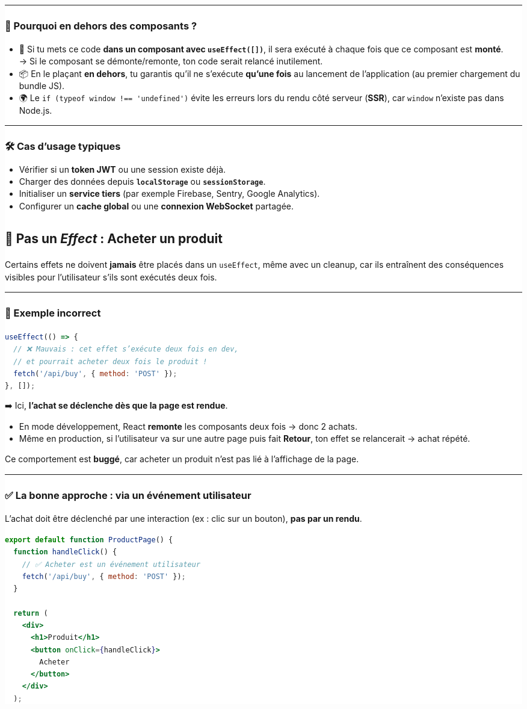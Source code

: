 ***

### 🔎 Pourquoi en dehors des composants ?

* 🔁 Si tu mets ce code **dans un composant avec `useEffect([])`**, il sera exécuté à chaque fois que ce composant est **monté**.\
  → Si le composant se démonte/remonte, ton code serait relancé inutilement.
* 📦 En le plaçant **en dehors**, tu garantis qu’il ne s’exécute **qu’une fois** au lancement de l’application (au premier chargement du bundle JS).
* 🌍 Le `if (typeof window !== 'undefined')` évite les erreurs lors du rendu côté serveur (**SSR**), car `window` n’existe pas dans Node.js.

***

### 🛠️ Cas d’usage typiques

* Vérifier si un **token JWT** ou une session existe déjà.
* Charger des données depuis **`localStorage`** ou **`sessionStorage`**.
* Initialiser un **service tiers** (par exemple Firebase, Sentry, Google Analytics).
* Configurer un **cache global** ou une **connexion WebSocket** partagée.

## 🛑 Pas un _Effect_ : Acheter un produit

Certains effets ne doivent **jamais** être placés dans un `useEffect`, même avec un cleanup, car ils entraînent des conséquences visibles pour l’utilisateur s’ils sont exécutés deux fois.

***

### 🚨 Exemple incorrect

```jsx
useEffect(() => {
  // ❌ Mauvais : cet effet s’exécute deux fois en dev,
  // et pourrait acheter deux fois le produit !
  fetch('/api/buy', { method: 'POST' });
}, []);
```

➡️ Ici, **l’achat se déclenche dès que la page est rendue**.

* En mode développement, React **remonte** les composants deux fois → donc 2 achats.
* Même en production, si l’utilisateur va sur une autre page puis fait **Retour**, ton effet se relancerait → achat répété.

Ce comportement est **buggé**, car acheter un produit n’est pas lié à l’affichage de la page.

***

### ✅ La bonne approche : via un événement utilisateur

L’achat doit être déclenché par une interaction (ex : clic sur un bouton), **pas par un rendu**.

```jsx
export default function ProductPage() {
  function handleClick() {
    // ✅ Acheter est un événement utilisateur
    fetch('/api/buy', { method: 'POST' });
  }

  return (
    <div>
      <h1>Produit</h1>
      <button onClick={handleClick}>
        Acheter
      </button>
    </div>
  );
```